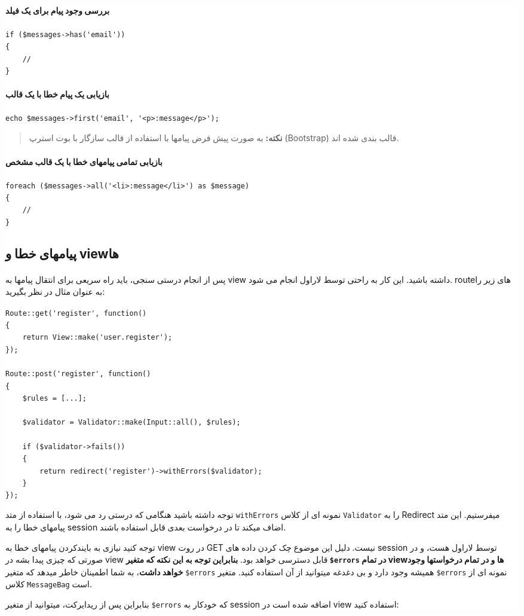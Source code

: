 #### بررسی وجود پیام برای یک فیلد

	if ($messages->has('email'))
	{
		//
	}

#### بازیابی یک پیام خطا با یک قالب

	echo $messages->first('email', '<p>:message</p>');

> **نکته:** به صورت پیش فرض پیامها با استفاده از قالب سازگار با بوت استرپ (Bootstrap) قالب بندی شده اند.

#### بازیابی تمامی پیامهای خطا با یک قالب مشخص

	foreach ($messages->all('<li>:message</li>') as $message)
	{
		//
	}

<a name="error-messages-and-views"></a>
## پیامهای خطا و viewها

پس از انجام درستی سنجی، باید راه سریعی برای انتقال پیامها به view داشته باشید. این کار به راحتی توسط لاراول انجام می شود. routeهای زیر را به عنوان مثال در نظر بگیرید:

	Route::get('register', function()
	{
		return View::make('user.register');
	});

	Route::post('register', function()
	{
		$rules = [...];

		$validator = Validator::make(Input::all(), $rules);

		if ($validator->fails())
		{
			return redirect('register')->withErrors($validator);
		}
	});

توجه داشته باشید هنگامی که درستی رد می شود، با استفاده از متد `withErrors` نمونه ای از کلاس `Validator` را به Redirect میفرستیم. این متد پیامهای خطا را به session اضاف میکند تا در درخواست بعدی قابل استفاده باشند.

توجه کنید نیازی به بایندکردن پیامهای خطا به view در روت GET نیست. دلیل این موضوع چک کردن داده های session توسط لاراول هست، و در صورتی که چیزی پیدا بشه در view قابل دسترسی خواهد بود. **بنابراین توجه به این نکته که متغیر `$errors` در تمام viewها و در تمام درخواستها وجود خواهد داشت**، به شما اطمینان خاطر میدهد که متغیر `$errors` همیشه وجود دارد و بی دغدغه میتوانید از آن استفاده کنید. متغیر `$errors` نمونه ای از کلاس `MessageBag` است.

بنابراین پس از ریدایرکت، میتوانید از متغیر `$errors` که خودکار به session اضافه شده است در view استفاده کنید:
